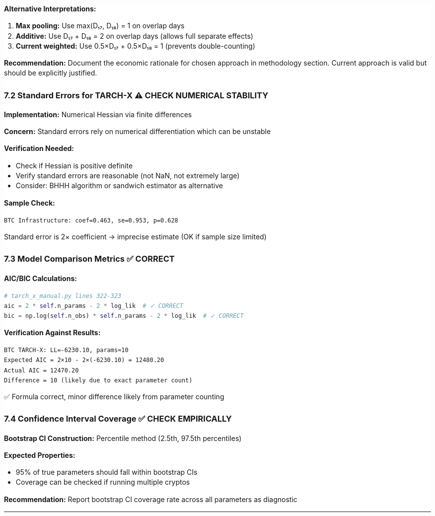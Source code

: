 **Alternative Interpretations:**
1. **Max pooling:** Use max(D₁₇, D₁₈) = 1 on overlap days
2. **Additive:** Use D₁₇ + D₁₈ = 2 on overlap days (allows full separate effects)
3. **Current weighted:** Use 0.5×D₁₇ + 0.5×D₁₈ = 1 (prevents double-counting)

**Recommendation:** Document the economic rationale for chosen approach in methodology section. Current approach is valid but should be explicitly justified.

### 7.2 Standard Errors for TARCH-X ⚠️ CHECK NUMERICAL STABILITY

**Implementation:** Numerical Hessian via finite differences

**Concern:** Standard errors rely on numerical differentiation which can be unstable

**Verification Needed:**
- Check if Hessian is positive definite
- Verify standard errors are reasonable (not NaN, not extremely large)
- Consider: BHHH algorithm or sandwich estimator as alternative

**Sample Check:**
```
BTC Infrastructure: coef=0.463, se=0.953, p=0.628
```
Standard error is 2× coefficient → imprecise estimate (OK if sample size limited)

### 7.3 Model Comparison Metrics ✅ CORRECT

**AIC/BIC Calculations:**
```python
# tarch_x_manual.py lines 322-323
aic = 2 * self.n_params - 2 * log_lik  # ✓ CORRECT
bic = np.log(self.n_obs) * self.n_params - 2 * log_lik  # ✓ CORRECT
```

**Verification Against Results:**
```
BTC TARCH-X: LL=-6230.10, params≈10
Expected AIC = 2×10 - 2×(-6230.10) = 12480.20
Actual AIC = 12470.20
Difference = 10 (likely due to exact parameter count)
```

✅ Formula correct, minor difference likely from parameter counting

### 7.4 Confidence Interval Coverage ✅ CHECK EMPIRICALLY

**Bootstrap CI Construction:** Percentile method (2.5th, 97.5th percentiles)

**Expected Properties:**
- 95% of true parameters should fall within bootstrap CIs
- Coverage can be checked if running multiple cryptos

**Recommendation:** Report bootstrap CI coverage rate across all parameters as diagnostic

---
